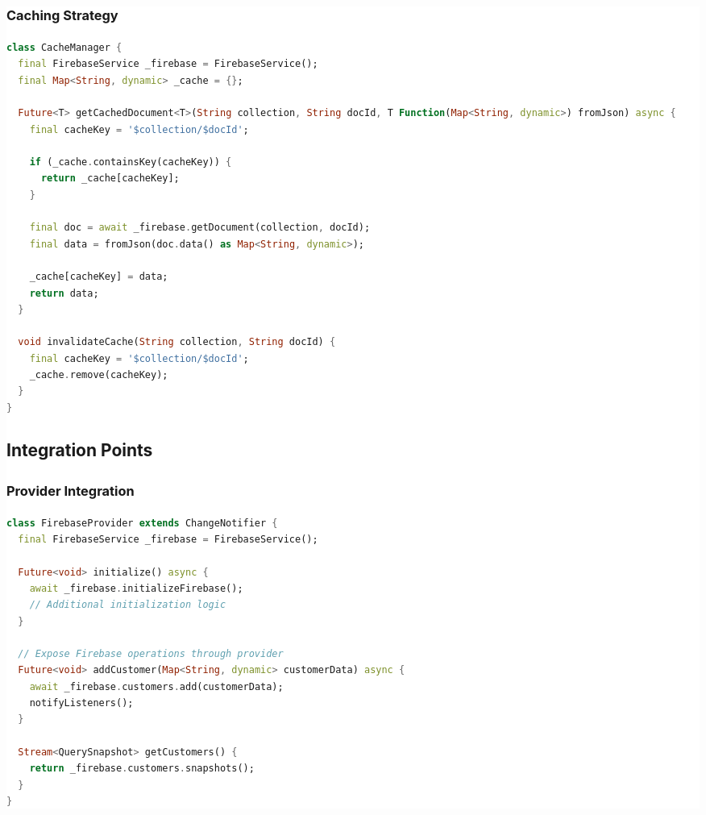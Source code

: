 ### Caching Strategy
```dart
class CacheManager {
  final FirebaseService _firebase = FirebaseService();
  final Map<String, dynamic> _cache = {};

  Future<T> getCachedDocument<T>(String collection, String docId, T Function(Map<String, dynamic>) fromJson) async {
    final cacheKey = '$collection/$docId';

    if (_cache.containsKey(cacheKey)) {
      return _cache[cacheKey];
    }

    final doc = await _firebase.getDocument(collection, docId);
    final data = fromJson(doc.data() as Map<String, dynamic>);

    _cache[cacheKey] = data;
    return data;
  }

  void invalidateCache(String collection, String docId) {
    final cacheKey = '$collection/$docId';
    _cache.remove(cacheKey);
  }
}
```

## Integration Points

### Provider Integration
```dart
class FirebaseProvider extends ChangeNotifier {
  final FirebaseService _firebase = FirebaseService();

  Future<void> initialize() async {
    await _firebase.initializeFirebase();
    // Additional initialization logic
  }

  // Expose Firebase operations through provider
  Future<void> addCustomer(Map<String, dynamic> customerData) async {
    await _firebase.customers.add(customerData);
    notifyListeners();
  }

  Stream<QuerySnapshot> getCustomers() {
    return _firebase.customers.snapshots();
  }
}
```
